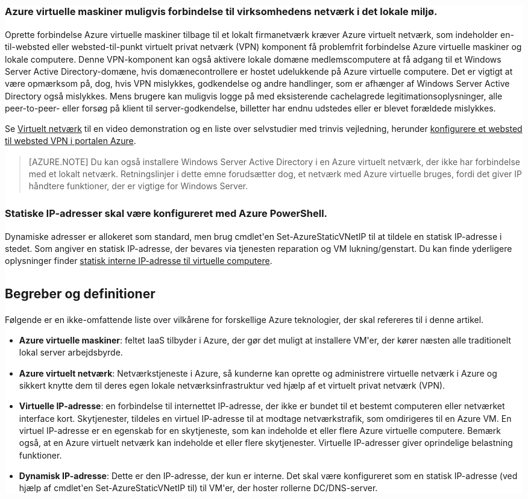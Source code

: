### <a name="azure-virtual-machines-may-need-connectivity-to-the-on-premises-corporate-network"></a>Azure virtuelle maskiner muligvis forbindelse til virksomhedens netværk i det lokale miljø.

Oprette forbindelse Azure virtuelle maskiner tilbage til et lokalt firmanetværk kræver Azure virtuelt netværk, som indeholder en-til-websted eller websted-til-punkt virtuelt privat netværk (VPN) komponent få problemfrit forbindelse Azure virtuelle maskiner og lokale computere. Denne VPN-komponent kan også aktivere lokale domæne medlemscomputere at få adgang til et Windows Server Active Directory-domæne, hvis domænecontrollere er hostet udelukkende på Azure virtuelle computere. Det er vigtigt at være opmærksom på, dog, hvis VPN mislykkes, godkendelse og andre handlinger, som er afhænger af Windows Server Active Directory også mislykkes. Mens brugere kan muligvis logge på med eksisterende cachelagrede legitimationsoplysninger, alle peer-to-peer- eller forsøg på klient til server-godkendelse, billetter har endnu udstedes eller er blevet forældede mislykkes.

Se [Virtuelt netværk](http://azure.microsoft.com/documentation/services/virtual-network/) til en video demonstration og en liste over selvstudier med trinvis vejledning, herunder [konfigurere et websted til websted VPN i portalen Azure](../vpn-gateway/vpn-gateway-site-to-site-create.md).

> [AZURE.NOTE] Du kan også installere Windows Server Active Directory i en Azure virtuelt netværk, der ikke har forbindelse med et lokalt netværk. Retningslinjer i dette emne forudsætter dog, et netværk med Azure virtuelle bruges, fordi det giver IP håndtere funktioner, der er vigtige for Windows Server.

### <a name="static-ip-addresses-must-be-configured-with-azure-powershell"></a>Statiske IP-adresser skal være konfigureret med Azure PowerShell.

Dynamiske adresser er allokeret som standard, men brug cmdlet'en Set-AzureStaticVNetIP til at tildele en statisk IP-adresse i stedet. Som angiver en statisk IP-adresse, der bevares via tjenesten reparation og VM lukning/genstart. Du kan finde yderligere oplysninger finder [statisk interne IP-adresse til virtuelle computere](http://azure.microsoft.com/blog/static-internal-ip-address-for-virtual-machines/).

## <a name="BKMK_Glossary"></a>Begreber og definitioner

Følgende er en ikke-omfattende liste over vilkårene for forskellige Azure teknologier, der skal refereres til i denne artikel.

- **Azure virtuelle maskiner**: feltet IaaS tilbyder i Azure, der gør det muligt at installere VM'er, der kører næsten alle traditionelt lokal server arbejdsbyrde.

- **Azure virtuelt netværk**: Netværkstjeneste i Azure, så kunderne kan oprette og administrere virtuelle netværk i Azure og sikkert knytte dem til deres egen lokale netværksinfrastruktur ved hjælp af et virtuelt privat netværk (VPN).

- **Virtuelle IP-adresse**: en forbindelse til internettet IP-adresse, der ikke er bundet til et bestemt computeren eller netværket interface kort. Skytjenester, tildeles en virtuel IP-adresse til at modtage netværkstrafik, som omdirigeres til en Azure VM. En virtuel IP-adresse er en egenskab for en skytjeneste, som kan indeholde et eller flere Azure virtuelle computere. Bemærk også, at en Azure virtuelt netværk kan indeholde et eller flere skytjenester. Virtuelle IP-adresser giver oprindelige belastning funktioner.

- **Dynamisk IP-adresse**: Dette er den IP-adresse, der kun er interne. Det skal være konfigureret som en statisk IP-adresse (ved hjælp af cmdlet'en Set-AzureStaticVNetIP til) til VM'er, der hoster rollerne DC/DNS-server.
